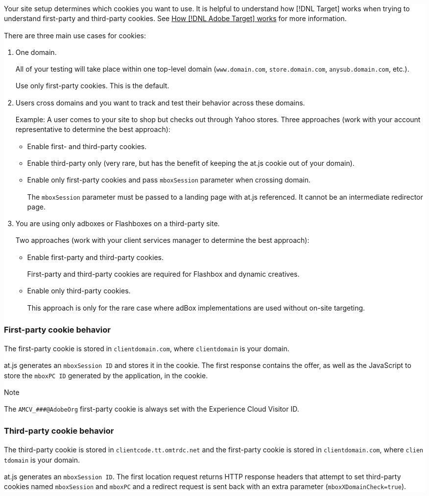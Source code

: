 Your site setup determines which cookies you want to use. It is helpful to understand how [!DNL Target] works when trying to understand first-party and third-party cookies. See [How [!DNL Adobe Target] works](https://experienceleague.adobe.com/docs/target/using/introduction/how-target-works.html) for more information.

There are three main use cases for cookies:

1. One domain.

   All of your testing will take place within one top-level domain (`www.domain.com`, `store.domain.com`, `anysub.domain.com`, etc.).

   Use only first-party cookies. This is the default.

1. Users cross domains and you want to track and test their behavior across these domains.

   Example: A user comes to your site to shop but checks out through Yahoo stores. Three approaches (work with your account representative to determine the best approach):

   * Enable first- and third-party cookies.
   * Enable third-party only (very rare, but has the benefit of keeping the at.js cookie out of your domain).
   * Enable only first-party cookies and pass `mboxSession` parameter when crossing domain.

     The `mboxSession` parameter must be passed to a landing page with at.js referenced. It cannot be an intermediate redirector page.

1. You are using only adboxes or Flashboxes on a third-party site.

   Two approaches (work with your client services manager to determine the best approach):

   * Enable first-party and third-party cookies.

     First-party and third-party cookies are required for Flashbox and dynamic creatives.

   * Enable only third-party cookies.

     This approach is only for the rare case where adBox implementations are used without on-site targeting.

### First-party cookie behavior

The first-party cookie is stored in `clientdomain.com`, where `clientdomain` is your domain.

at.js generates an `mboxSession ID` and stores it in the cookie. The first response contains the offer, as well as the JavaScript to store the `mboxPC ID` generated by the application, in the cookie.

>[!NOTE]
>
>The `AMCV_###@AdobeOrg` first-party cookie is always set with the Experience Cloud Visitor ID.

### Third-party cookie behavior

The third-party cookie is stored in `clientcode.tt.omtrdc.net` and the first-party cookie is stored in `clientdomain.com`, where `clientdomain` is your domain.

at.js generates an `mboxSession ID`. The first location request returns HTTP response headers that attempt to set third-party cookies named `mboxSession` and `mboxPC` and a redirect request is sent back with an extra parameter (`mboxXDomainCheck=true`).
